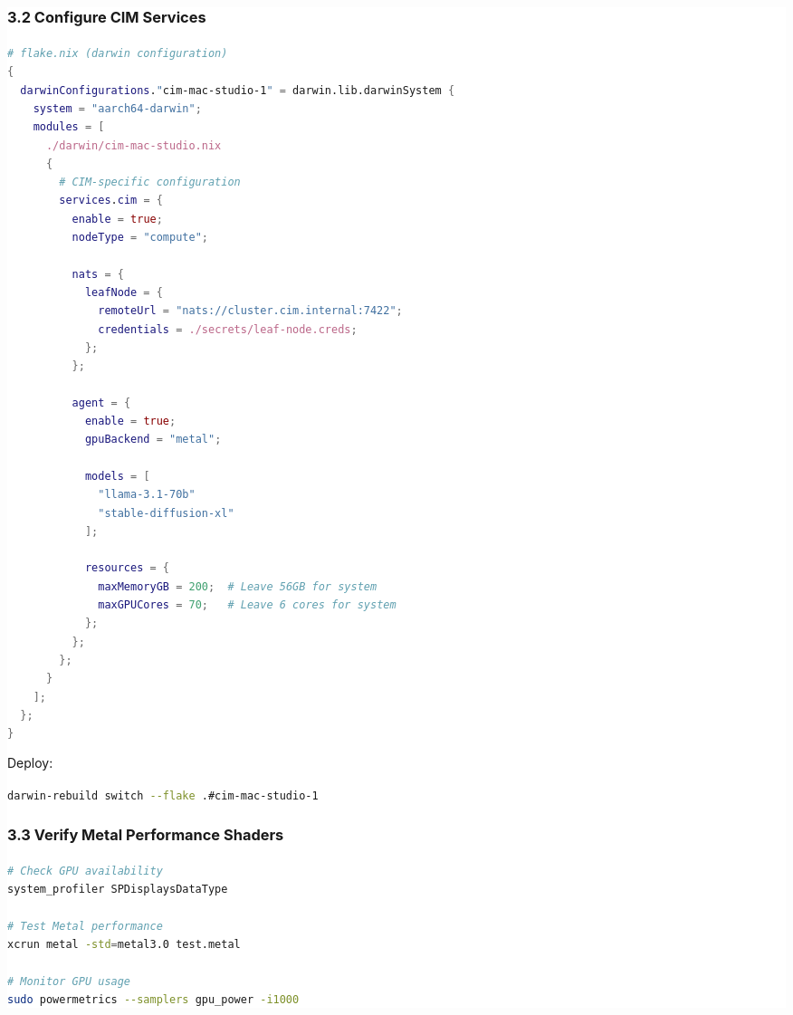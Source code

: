 ### 3.2 Configure CIM Services

```nix
# flake.nix (darwin configuration)
{
  darwinConfigurations."cim-mac-studio-1" = darwin.lib.darwinSystem {
    system = "aarch64-darwin";
    modules = [
      ./darwin/cim-mac-studio.nix
      {
        # CIM-specific configuration
        services.cim = {
          enable = true;
          nodeType = "compute";
          
          nats = {
            leafNode = {
              remoteUrl = "nats://cluster.cim.internal:7422";
              credentials = ./secrets/leaf-node.creds;
            };
          };
          
          agent = {
            enable = true;
            gpuBackend = "metal";
            
            models = [
              "llama-3.1-70b"
              "stable-diffusion-xl"
            ];
            
            resources = {
              maxMemoryGB = 200;  # Leave 56GB for system
              maxGPUCores = 70;   # Leave 6 cores for system
            };
          };
        };
      }
    ];
  };
}
```

Deploy:
```bash
darwin-rebuild switch --flake .#cim-mac-studio-1
```

### 3.3 Verify Metal Performance Shaders

```bash
# Check GPU availability
system_profiler SPDisplaysDataType

# Test Metal performance
xcrun metal -std=metal3.0 test.metal

# Monitor GPU usage
sudo powermetrics --samplers gpu_power -i1000
```
